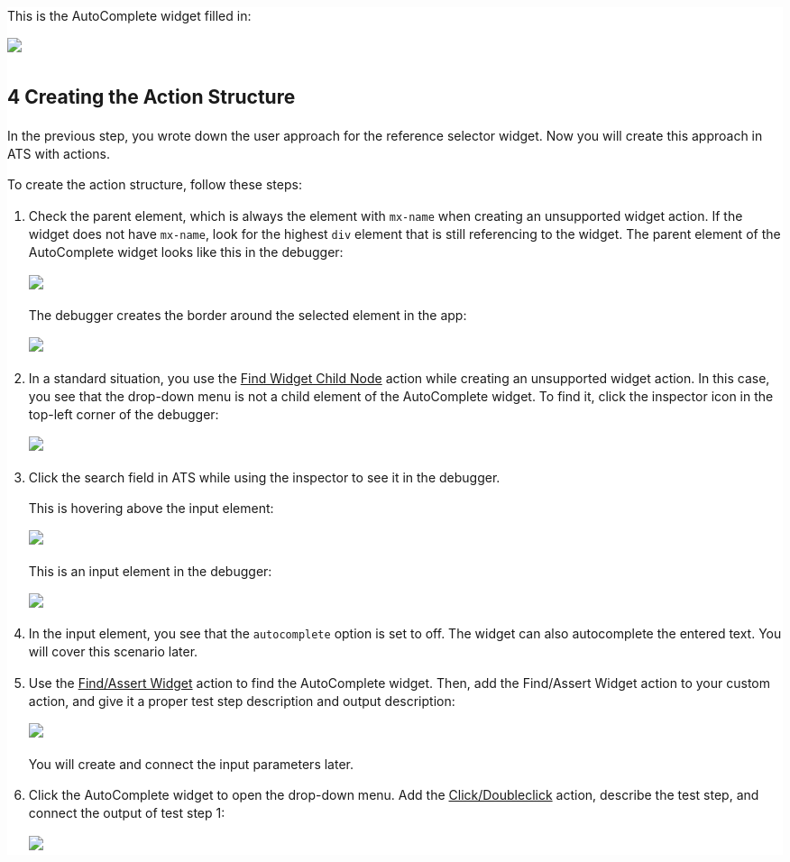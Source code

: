 This is the AutoComplete widget filled in:

![](/attachments/addons/ats-addon//ht/ht-one/ht-one-create-custom-actions/ht-one-crt-unsup-widg-acts/ht-one-cab-10-autocomplete/autocompletewidget-filledin.png)

## 4 Creating the Action Structure

In the previous step, you wrote down the user approach for the reference selector widget. Now you will create this approach in ATS with actions.

To create the action structure, follow these steps:

1.  Check the parent element, which is always the element with `mx-name` when creating an unsupported widget action. If the widget does not have `mx-name`, look for the highest `div` element that is still referencing to the widget. The parent element of the AutoComplete widget looks like this in the debugger:

    ![](/attachments/addons/ats-addon//ht/ht-one/ht-one-create-custom-actions/ht-one-crt-unsup-widg-acts/ht-one-cab-10-autocomplete/autocompletewidget-parentelement-debugger.png)

    The debugger creates the border around the selected element in the app:

    ![](/attachments/addons/ats-addon//ht/ht-one/ht-one-create-custom-actions/ht-one-crt-unsup-widg-acts/ht-one-cab-10-autocomplete/autocompletewidget-parentelement-outlined.png)

2.  In a standard situation, you use the [Find Widget Child Node](/addons/ats-addon/rg-one-find-widget-child-node/) action while creating an unsupported widget action. In this case, you see that the drop-down menu is not a child element of the AutoComplete widget. To find it, click the inspector icon in the top-left corner of the debugger: 

    ![](/attachments/addons/ats-addon//ht/ht-one/ht-one-create-custom-actions/ht-one-crt-unsup-widg-acts/ht-one-cab-10-autocomplete/debugger-inspector.png)

3.  Click the search field in ATS while using the inspector to see it in the debugger.

    This is hovering above the input element:

    ![](/attachments/addons/ats-addon//ht/ht-one/ht-one-create-custom-actions/ht-one-crt-unsup-widg-acts/ht-one-cab-10-autocomplete/debugger-inspector-hovering-input.png)

    This is an input element in the debugger:

    ![](/attachments/addons/ats-addon//ht/ht-one/ht-one-create-custom-actions/ht-one-crt-unsup-widg-acts/ht-one-cab-10-autocomplete/debugger-inspector-inspected-input.png)

4.  In the input element, you see that the `autocomplete` option is set to off. The widget can also autocomplete the entered text. You will cover this scenario later.
5.  Use the [Find/Assert Widget](/addons/ats-addon/rg-one-findassert-widget/) action to find the AutoComplete widget. Then, add the Find/Assert Widget action to your custom action, and give it a proper test step description and output description:

    ![](/attachments/addons/ats-addon//ht/ht-one/ht-one-create-custom-actions/ht-one-crt-unsup-widg-acts/ht-one-cab-10-autocomplete/autocompletewidget-findassertwidget-action.png)

    You will create and connect the input parameters later.

6.  Click the AutoComplete widget to open the drop-down menu. Add the [Click/Doubleclick](/addons/ats-addon/rg-one-clickdoubleclick/) action, describe the test step, and connect the output of test step 1:

    ![](/attachments/addons/ats-addon//ht/ht-one/ht-one-create-custom-actions/ht-one-crt-unsup-widg-acts/ht-one-cab-10-autocomplete/autocompletewidget-clickdoubleclick-action.png)
